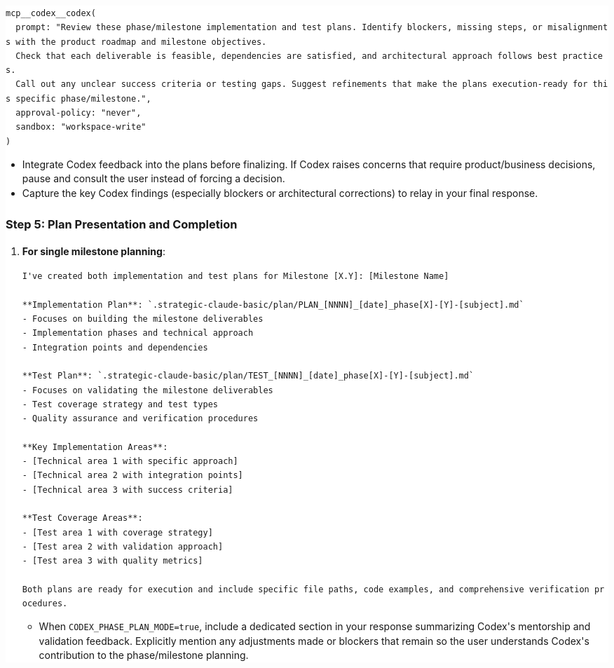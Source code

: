   ```
  mcp__codex__codex(
    prompt: "Review these phase/milestone implementation and test plans. Identify blockers, missing steps, or misalignments with the product roadmap and milestone objectives.
    Check that each deliverable is feasible, dependencies are satisfied, and architectural approach follows best practices.
    Call out any unclear success criteria or testing gaps. Suggest refinements that make the plans execution-ready for this specific phase/milestone.",
    approval-policy: "never",
    sandbox: "workspace-write"
  )
  ```
- Integrate Codex feedback into the plans before finalizing. If Codex raises concerns that require product/business decisions, pause and consult the user instead of forcing a decision.
- Capture the key Codex findings (especially blockers or architectural corrections) to relay in your final response.

### Step 5: Plan Presentation and Completion

1. **For single milestone planning**:

   ```
   I've created both implementation and test plans for Milestone [X.Y]: [Milestone Name]

   **Implementation Plan**: `.strategic-claude-basic/plan/PLAN_[NNNN]_[date]_phase[X]-[Y]-[subject].md`
   - Focuses on building the milestone deliverables
   - Implementation phases and technical approach
   - Integration points and dependencies

   **Test Plan**: `.strategic-claude-basic/plan/TEST_[NNNN]_[date]_phase[X]-[Y]-[subject].md`
   - Focuses on validating the milestone deliverables
   - Test coverage strategy and test types
   - Quality assurance and verification procedures

   **Key Implementation Areas**:
   - [Technical area 1 with specific approach]
   - [Technical area 2 with integration points]
   - [Technical area 3 with success criteria]

   **Test Coverage Areas**:
   - [Test area 1 with coverage strategy]
   - [Test area 2 with validation approach]
   - [Test area 3 with quality metrics]

   Both plans are ready for execution and include specific file paths, code examples, and comprehensive verification procedures.
   ```

   - When `CODEX_PHASE_PLAN_MODE=true`, include a dedicated section in your response summarizing Codex's mentorship and validation feedback. Explicitly mention any adjustments made or blockers that remain so the user understands Codex's contribution to the phase/milestone planning.
